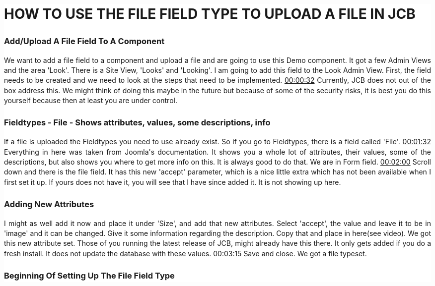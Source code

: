 <div style="text-align: justify">

# HOW TO USE THE FILE FIELD TYPE TO UPLOAD A FILE IN JCB

### Add/Upload A File Field To A Component

<iframe width="560" height="315" src="https://www.youtube-nocookie.com/embed/o482sK4DxkM" frameborder="0" allow="accelerometer; autoplay; encrypted-media; gyroscope; picture-in-picture" allowfullscreen></iframe>

We want to add a file field to a component and upload a file and are going to use this Demo component. It got a few Admin Views and the area 'Look'. There is a Site View, 'Looks' and 'Looking'. I am going to add this field to the Look Admin View. First, the field needs to be created and we need to look at the steps that need to be implemented. [00:00:32](https://www.youtube.com/watch?v=o482sK4DxkM&list=PLQRGFI8XZ_wtGvPQZWBfDzzlERLQgpMRE&t=00h00m32s)  Currently, JCB does not out of the box address this. We might think of doing this maybe in the future but because of some of the security risks, it is best you do this yourself because then at least you are under control.

### Fieldtypes - File - Shows attributes, values, some descriptions, info

<iframe width="560" height="315" src="https://www.youtube-nocookie.com/embed/o482sK4DxkM?start=66" frameborder="0" allow="accelerometer; autoplay; encrypted-media; gyroscope; picture-in-picture" allowfullscreen></iframe>

If a file is uploaded the Fieldtypes you need to use already exist. So if you go to Fieldtypes, there is a field called 'File'. [00:01:32](https://www.youtube.com/watch?v=o482sK4DxkM&list=PLQRGFI8XZ_wtGvPQZWBfDzzlERLQgpMRE&t=00h01m32s) Everything in here was taken from Joomla's documentation. It shows you a whole lot of attributes, their values, some of the descriptions, but also shows you where to get more info on this. It is always good to do that. We are in Form field. [00:02:00](https://www.youtube.com/watch?v=o482sK4DxkM&list=PLQRGFI8XZ_wtGvPQZWBfDzzlERLQgpMRE&t=00h02m00s) Scroll down and there is the file field. It has this new 'accept' parameter, which is a nice little extra which has not been available when I first set it up. If yours does not have it, you will see that I have since added it. It is not showing up here.

### Adding New Attributes

<iframe width="560" height="315" src="https://www.youtube-nocookie.com/embed/o482sK4DxkM?start=150" frameborder="0" allow="accelerometer; autoplay; encrypted-media; gyroscope; picture-in-picture" allowfullscreen></iframe>

I might as well add it now and place it under 'Size', and add that new attributes. Select 'accept', the value and leave it to be in 'image' and it can be changed. Give it some information regarding the description. Copy that and place in here(see video). We got this new attribute set. Those of you running the latest release of JCB, might already have this there. It only gets added if you do a fresh install. It does not update the database with these values. [00:03:15](https://www.youtube.com/watch?v=o482sK4DxkM&list=PLQRGFI8XZ_wtGvPQZWBfDzzlERLQgpMRE&t=00h03m15s) Save and close. We got a file typeset.

### Beginning Of Setting Up The File Field Type

<iframe width="560" height="315" src="https://www.youtube-nocookie.com/embed/o482sK4DxkM?start=199" frameborder="0" allow="accelerometer; autoplay; encrypted-media; gyroscope; picture-in-picture" allowfullscreen></iframe>
